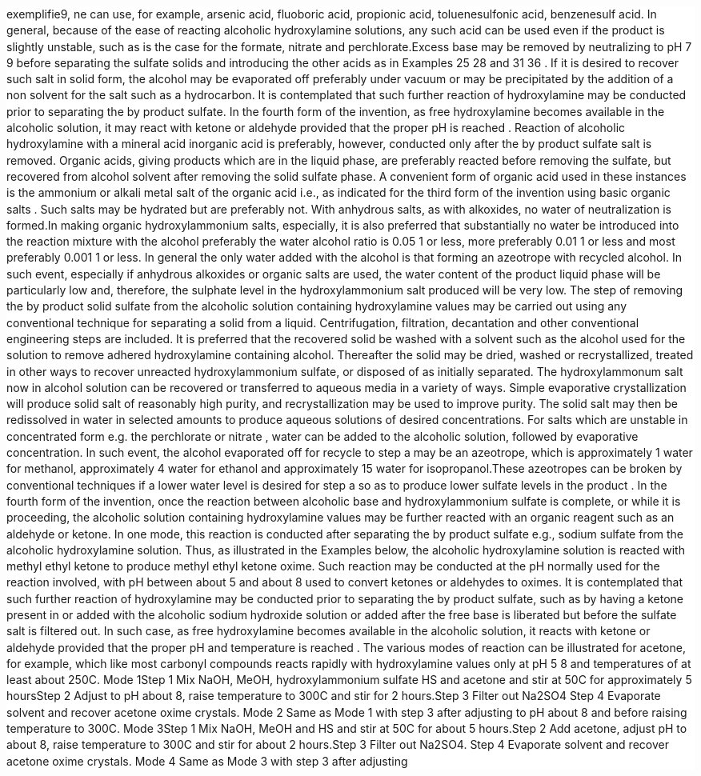 exemplifie9, ne can use, for example, arsenic acid, fluoboric acid, propionic acid, toluenesulfonic acid, benzenesulf acid. In general, because of the ease of reacting alcoholic hydroxylamine solutions, any such acid can be used even if the product is slightly unstable, such as is the case for the formate, nitrate and perchlorate.Excess base may be removed by neutralizing to pH 7 9 before separating the sulfate solids and introducing the other acids as in Examples 25 28 and 31 36 . If it is desired to recover such salt in solid form, the alcohol may be evaporated off preferably under vacuum or may be precipitated by the addition of a non solvent for the salt such as a hydrocarbon. It is contemplated that such further reaction of hydroxylamine may be conducted prior to separating the by product sulfate. In the fourth form of the invention, as free hydroxylamine becomes available in the alcoholic solution, it may react with ketone or aldehyde provided that the proper pH is reached . Reaction of alcoholic hydroxylamine with a mineral acid inorganic acid is preferably, however, conducted only after the by product sulfate salt is removed. Organic acids, giving products which are in the liquid phase, are preferably reacted before removing the sulfate, but recovered from alcohol solvent after removing the solid sulfate phase. A convenient form of organic acid used in these instances is the ammonium or alkali metal salt of the organic acid i.e., as indicated for the third form of the invention using basic organic salts . Such salts may be hydrated but are preferably not. With anhydrous salts, as with alkoxides, no water of neutralization is formed.In making organic hydroxylammonium salts, especially, it is also preferred that substantially no water be introduced into the reaction mixture with the alcohol preferably the water alcohol ratio is 0.05 1 or less, more preferably 0.01 1 or less and most preferably 0.001 1 or less. In general the only water added with the alcohol is that forming an azeotrope with recycled alcohol. In such event, especially if anhydrous alkoxides or organic salts are used, the water content of the product liquid phase will be particularly low and, therefore, the sulphate level in the hydroxylammonium salt produced will be very low. The step of removing the by product solid sulfate from the alcoholic solution containing hydroxylamine values may be carried out using any conventional technique for separating a solid from a liquid. Centrifugation, filtration, decantation and other conventional engineering steps are included. It is preferred that the recovered solid be washed with a solvent such as the alcohol used for the solution to remove adhered hydroxylamine containing alcohol. Thereafter the solid may be dried, washed or recrystallized, treated in other ways to recover unreacted hydroxylammonium sulfate, or disposed of as initially separated. The hydroxylammonum salt now in alcohol solution can be recovered or transferred to aqueous media in a variety of ways. Simple evaporative crystallization will produce solid salt of reasonably high purity, and recrystallization may be used to improve purity. The solid salt may then be redissolved in water in selected amounts to produce aqueous solutions of desired concentrations. For salts which are unstable in concentrated form e.g. the perchlorate or nitrate , water can be added to the alcoholic solution, followed by evaporative concentration. In such event, the alcohol evaporated off for recycle to step a may be an azeotrope, which is approximately 1 water for methanol, approximately 4 water for ethanol and approximately 15 water for isopropanol.These azeotropes can be broken by conventional techniques if a lower water level is desired for step a so as to produce lower sulfate levels in the product . In the fourth form of the invention, once the reaction between alcoholic base and hydroxylammonium sulfate is complete, or while it is proceeding, the alcoholic solution containing hydroxylamine values may be further reacted with an organic reagent such as an aldehyde or ketone. In one mode, this reaction is conducted after separating the by product sulfate e.g., sodium sulfate from the alcoholic hydroxylamine solution. Thus, as illustrated in the Examples below, the alcoholic hydroxylamine solution is reacted with methyl ethyl ketone to produce methyl ethyl ketone oxime. Such reaction may be conducted at the pH normally used for the reaction involved, with pH between about 5 and about 8 used to convert ketones or aldehydes to oximes. It is contemplated that such further reaction of hydroxylamine may be conducted prior to separating the by product sulfate, such as by having a ketone present in or added with the alcoholic sodium hydroxide solution or added after the free base is liberated but before the sulfate salt is filtered out. In such case, as free hydroxylamine becomes available in the alcoholic solution, it reacts with ketone or aldehyde provided that the proper pH and temperature is reached . The various modes of reaction can be illustrated for acetone, for example, which like most carbonyl compounds reacts rapidly with hydroxylamine values only at pH 5 8 and temperatures of at least about 250C. Mode 1Step 1 Mix NaOH, MeOH, hydroxylammonium sulfate HS and acetone and stir at 50C for approximately 5 hoursStep 2 Adjust to pH about 8, raise temperature to 300C and stir for 2 hours.Step 3 Filter out Na2SO4 Step 4 Evaporate solvent and recover acetone oxime crystals. Mode 2 Same as Mode 1 with step 3 after adjusting to pH about 8 and before raising temperature to 300C. Mode 3Step 1 Mix NaOH, MeOH and HS and stir at 50C for about 5 hours.Step 2 Add acetone, adjust pH to about 8, raise temperature to 300C and stir for about 2 hours.Step 3 Filter out Na2SO4. Step 4 Evaporate solvent and recover acetone oxime crystals. Mode 4 Same as Mode 3 with step 3 after adjusting